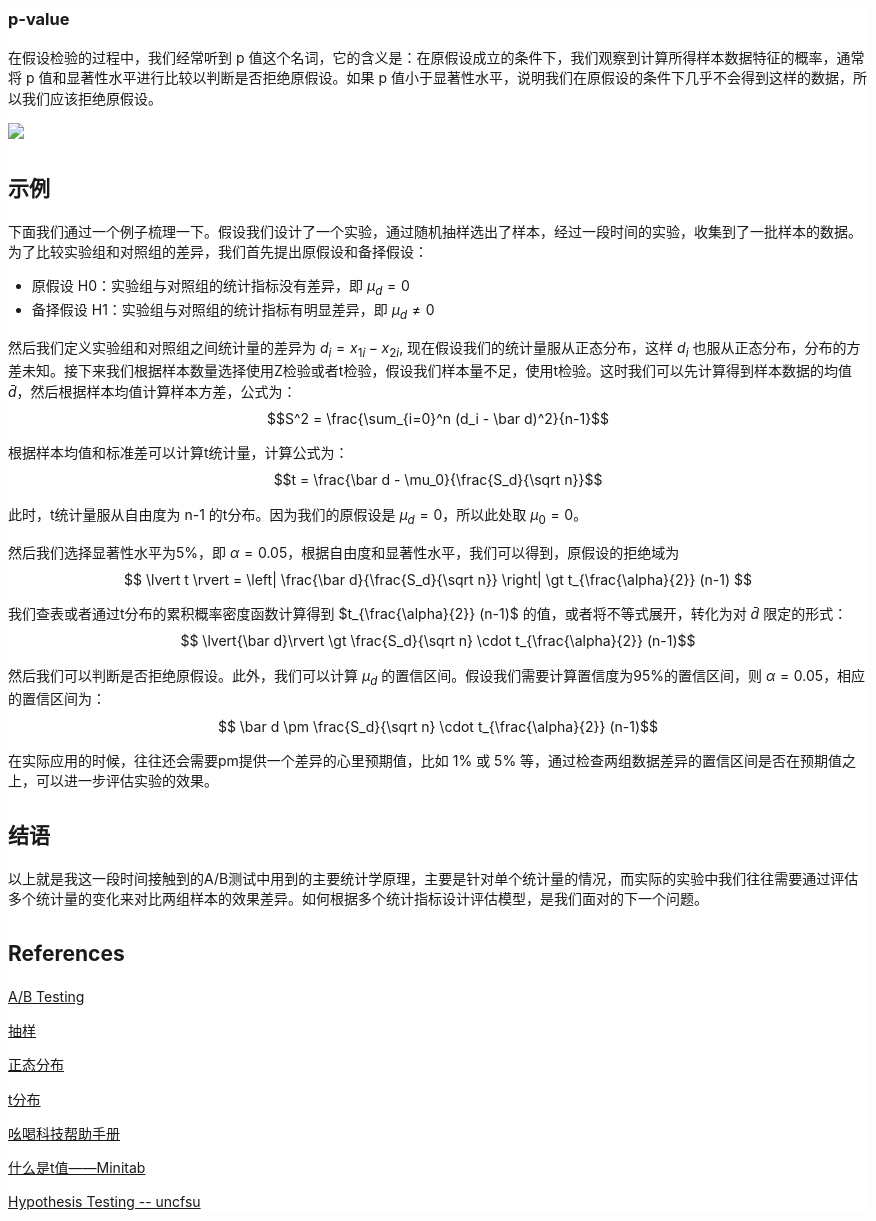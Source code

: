 
### p-value
在假设检验的过程中，我们经常听到 p 值这个名词，它的含义是：在原假设成立的条件下，我们观察到计算所得样本数据特征的概率，通常将 p 值和显著性水平进行比较以判断是否拒绝原假设。如果 p 值小于显著性水平，说明我们在原假设的条件下几乎不会得到这样的数据，所以我们应该拒绝原假设。

![](http://7xiium.com1.z0.glb.clouddn.com/p-value.png)


## 示例
下面我们通过一个例子梳理一下。假设我们设计了一个实验，通过随机抽样选出了样本，经过一段时间的实验，收集到了一批样本的数据。为了比较实验组和对照组的差异，我们首先提出原假设和备择假设：

- 原假设 H0：实验组与对照组的统计指标没有差异，即 $\mu_d = 0$
- 备择假设 H1：实验组与对照组的统计指标有明显差异，即 $\mu_d \neq 0$

然后我们定义实验组和对照组之间统计量的差异为 $d_i= x_{1i} - x_{2i}$, 现在假设我们的统计量服从正态分布，这样 $d_i$ 也服从正态分布，分布的方差未知。接下来我们根据样本数量选择使用Z检验或者t检验，假设我们样本量不足，使用t检验。这时我们可以先计算得到样本数据的均值 $\bar d$，然后根据样本均值计算样本方差，公式为：
$$S^2 = \frac{\sum_{i=0}^n (d_i - \bar d)^2}{n-1}$$

根据样本均值和标准差可以计算t统计量，计算公式为：
$$t = \frac{\bar d - \mu_0}{\frac{S_d}{\sqrt n}}$$

此时，t统计量服从自由度为 n-1 的t分布。因为我们的原假设是 $\mu_d = 0$，所以此处取 $\mu_0 = 0$。

然后我们选择显著性水平为5%，即 $\alpha = 0.05$，根据自由度和显著性水平，我们可以得到，原假设的拒绝域为
$$ \lvert t \rvert = \left| \frac{\bar d}{\frac{S_d}{\sqrt n}} \right| \gt t_{\frac{\alpha}{2}} (n-1) $$

我们查表或者通过t分布的累积概率密度函数计算得到 $t_{\frac{\alpha}{2}} (n-1)$ 的值，或者将不等式展开，转化为对 $\bar d$ 限定的形式：
$$ \lvert{\bar d}\rvert \gt \frac{S_d}{\sqrt n} \cdot t_{\frac{\alpha}{2}} (n-1)$$

然后我们可以判断是否拒绝原假设。此外，我们可以计算 $\mu_d$ 的置信区间。假设我们需要计算置信度为95%的置信区间，则 $\alpha = 0.05$，相应的置信区间为：
$$ \bar d \pm \frac{S_d}{\sqrt n} \cdot t_{\frac{\alpha}{2}} (n-1)$$

在实际应用的时候，往往还会需要pm提供一个差异的心里预期值，比如 1% 或 5% 等，通过检查两组数据差异的置信区间是否在预期值之上，可以进一步评估实验的效果。

## 结语
以上就是我这一段时间接触到的A/B测试中用到的主要统计学原理，主要是针对单个统计量的情况，而实际的实验中我们往往需要通过评估多个统计量的变化来对比两组样本的效果差异。如何根据多个统计指标设计评估模型，是我们面对的下一个问题。

## References
[A/B Testing](https://en.wikipedia.org/wiki/A/B_testing)

[抽样](https://zh.wikipedia.org/wiki/%E6%8A%BD%E6%A8%A3)

[正态分布](https://zh.wikipedia.org/wiki/%E6%AD%A3%E6%80%81%E5%88%86%E5%B8%83)

[t分布](https://zh.wikipedia.org/wiki/%E5%AD%A6%E7%94%9Ft-%E5%88%86%E5%B8%83)

[吆喝科技帮助手册](http://doc.appadhoc.com/dataDecision/interpret.html)

[什么是t值——Minitab](http://support.minitab.com/zh-cn/minitab/17/topic-library/basic-statistics-and-graphs/hypothesis-tests/tests-of-means/what-is-a-t-value/)

[Hypothesis Testing -- uncfsu](http://faculty.uncfsu.edu/dwallace/shyp.html)
